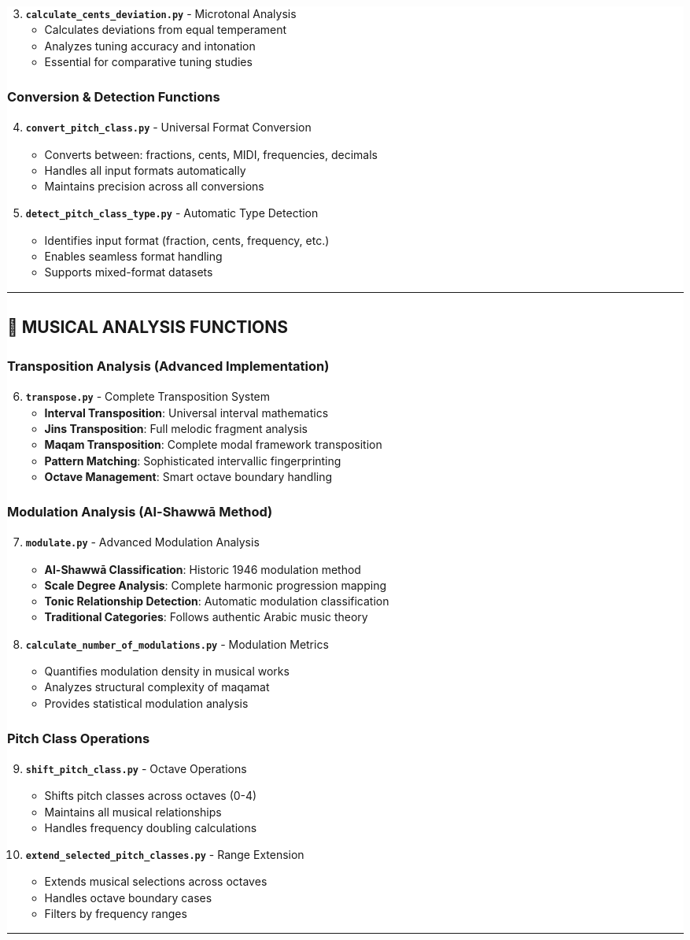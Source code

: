 3. **`calculate_cents_deviation.py`** - Microtonal Analysis
   - Calculates deviations from equal temperament
   - Analyzes tuning accuracy and intonation
   - Essential for comparative tuning studies

### Conversion & Detection Functions

4. **`convert_pitch_class.py`** - Universal Format Conversion
   - Converts between: fractions, cents, MIDI, frequencies, decimals
   - Handles all input formats automatically  
   - Maintains precision across all conversions

5. **`detect_pitch_class_type.py`** - Automatic Type Detection
   - Identifies input format (fraction, cents, frequency, etc.)
   - Enables seamless format handling
   - Supports mixed-format datasets

---

## 🎼 MUSICAL ANALYSIS FUNCTIONS

### Transposition Analysis (Advanced Implementation)

6. **`transpose.py`** - Complete Transposition System
   - **Interval Transposition**: Universal interval mathematics
   - **Jins Transposition**: Full melodic fragment analysis  
   - **Maqam Transposition**: Complete modal framework transposition
   - **Pattern Matching**: Sophisticated intervallic fingerprinting
   - **Octave Management**: Smart octave boundary handling

### Modulation Analysis (Al-Shawwā Method)

7. **`modulate.py`** - Advanced Modulation Analysis
   - **Al-Shawwā Classification**: Historic 1946 modulation method
   - **Scale Degree Analysis**: Complete harmonic progression mapping
   - **Tonic Relationship Detection**: Automatic modulation classification
   - **Traditional Categories**: Follows authentic Arabic music theory

8. **`calculate_number_of_modulations.py`** - Modulation Metrics
   - Quantifies modulation density in musical works
   - Analyzes structural complexity of maqamat
   - Provides statistical modulation analysis

### Pitch Class Operations

9. **`shift_pitch_class.py`** - Octave Operations  
   - Shifts pitch classes across octaves (0-4)
   - Maintains all musical relationships
   - Handles frequency doubling calculations

10. **`extend_selected_pitch_classes.py`** - Range Extension
    - Extends musical selections across octaves
    - Handles octave boundary cases  
    - Filters by frequency ranges

---